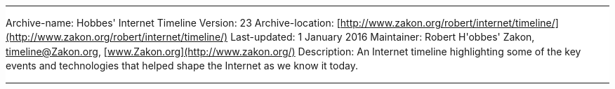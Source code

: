 * * *

Archive-name: Hobbes' Internet Timeline
Version: 23
Archive-location: [http://www.zakon.org/robert/internet/timeline/](http://www.zakon.org/robert/internet/timeline/)
Last-updated: 1 January 2016
Maintainer: Robert H'obbes' Zakon, [timeline@Zakon.org](mailto:timeline@Zakon.org), [www.Zakon.org](http://www.zakon.org/)
Description:
  An Internet timeline highlighting some of the key events and technologies
  that helped shape the Internet as we know it today.
</pre>

* * *